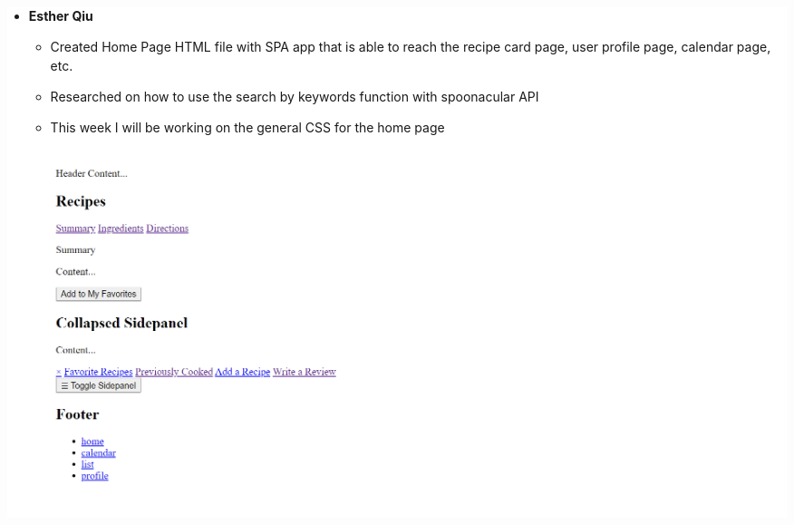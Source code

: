 - **Esther Qiu**
  - Created Home Page HTML file with SPA app that is able to reach the recipe card page, user profile page, calendar page, etc.
  - Researched on how to use the search by keywords function with spoonacular API
  - This week I will be working on the general CSS for the home page

    <img src="assets/esther1.png" height=400px width=400px>